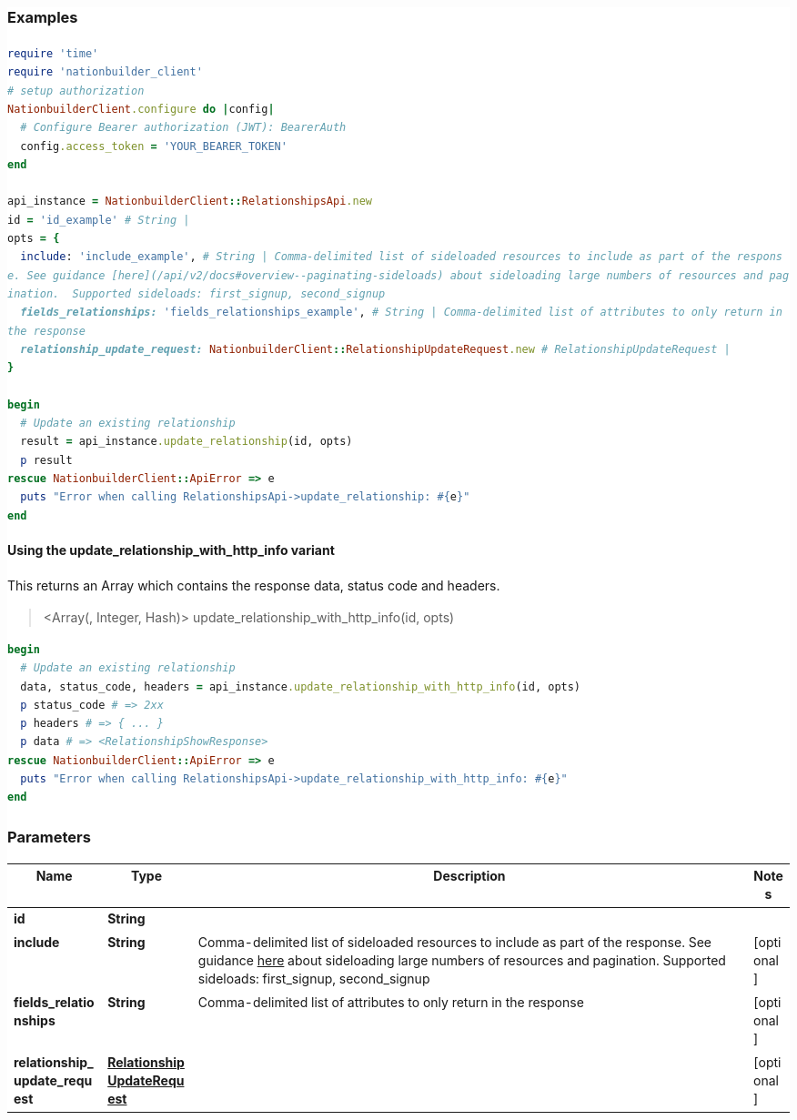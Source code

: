 ### Examples

```ruby
require 'time'
require 'nationbuilder_client'
# setup authorization
NationbuilderClient.configure do |config|
  # Configure Bearer authorization (JWT): BearerAuth
  config.access_token = 'YOUR_BEARER_TOKEN'
end

api_instance = NationbuilderClient::RelationshipsApi.new
id = 'id_example' # String | 
opts = {
  include: 'include_example', # String | Comma-delimited list of sideloaded resources to include as part of the response. See guidance [here](/api/v2/docs#overview--paginating-sideloads) about sideloading large numbers of resources and pagination.  Supported sideloads: first_signup, second_signup 
  fields_relationships: 'fields_relationships_example', # String | Comma-delimited list of attributes to only return in the response
  relationship_update_request: NationbuilderClient::RelationshipUpdateRequest.new # RelationshipUpdateRequest | 
}

begin
  # Update an existing relationship
  result = api_instance.update_relationship(id, opts)
  p result
rescue NationbuilderClient::ApiError => e
  puts "Error when calling RelationshipsApi->update_relationship: #{e}"
end
```

#### Using the update_relationship_with_http_info variant

This returns an Array which contains the response data, status code and headers.

> <Array(<RelationshipShowResponse>, Integer, Hash)> update_relationship_with_http_info(id, opts)

```ruby
begin
  # Update an existing relationship
  data, status_code, headers = api_instance.update_relationship_with_http_info(id, opts)
  p status_code # => 2xx
  p headers # => { ... }
  p data # => <RelationshipShowResponse>
rescue NationbuilderClient::ApiError => e
  puts "Error when calling RelationshipsApi->update_relationship_with_http_info: #{e}"
end
```

### Parameters

| Name | Type | Description | Notes |
| ---- | ---- | ----------- | ----- |
| **id** | **String** |  |  |
| **include** | **String** | Comma-delimited list of sideloaded resources to include as part of the response. See guidance [here](/api/v2/docs#overview--paginating-sideloads) about sideloading large numbers of resources and pagination.  Supported sideloads: first_signup, second_signup  | [optional] |
| **fields_relationships** | **String** | Comma-delimited list of attributes to only return in the response | [optional] |
| **relationship_update_request** | [**RelationshipUpdateRequest**](RelationshipUpdateRequest.md) |  | [optional] |
